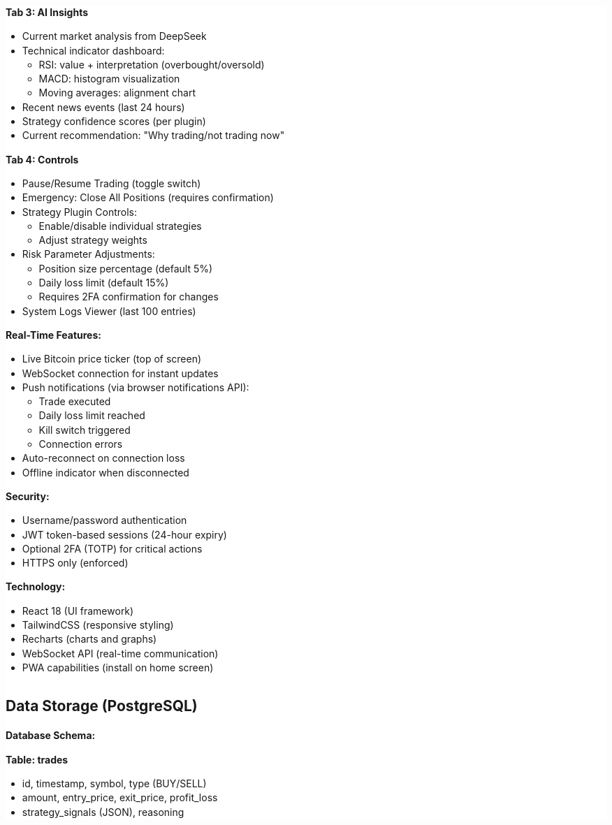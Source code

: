 **Tab 3: AI Insights**
- Current market analysis from DeepSeek
- Technical indicator dashboard:
  - RSI: value + interpretation (overbought/oversold)
  - MACD: histogram visualization
  - Moving averages: alignment chart
- Recent news events (last 24 hours)
- Strategy confidence scores (per plugin)
- Current recommendation: "Why trading/not trading now"

**Tab 4: Controls**
- Pause/Resume Trading (toggle switch)
- Emergency: Close All Positions (requires confirmation)
- Strategy Plugin Controls:
  - Enable/disable individual strategies
  - Adjust strategy weights
- Risk Parameter Adjustments:
  - Position size percentage (default 5%)
  - Daily loss limit (default 15%)
  - Requires 2FA confirmation for changes
- System Logs Viewer (last 100 entries)

**Real-Time Features:**
- Live Bitcoin price ticker (top of screen)
- WebSocket connection for instant updates
- Push notifications (via browser notifications API):
  - Trade executed
  - Daily loss limit reached
  - Kill switch triggered
  - Connection errors
- Auto-reconnect on connection loss
- Offline indicator when disconnected

**Security:**
- Username/password authentication
- JWT token-based sessions (24-hour expiry)
- Optional 2FA (TOTP) for critical actions
- HTTPS only (enforced)

**Technology:**
- React 18 (UI framework)
- TailwindCSS (responsive styling)
- Recharts (charts and graphs)
- WebSocket API (real-time communication)
- PWA capabilities (install on home screen)

## Data Storage (PostgreSQL)

**Database Schema:**

**Table: trades**
- id, timestamp, symbol, type (BUY/SELL)
- amount, entry_price, exit_price, profit_loss
- strategy_signals (JSON), reasoning
